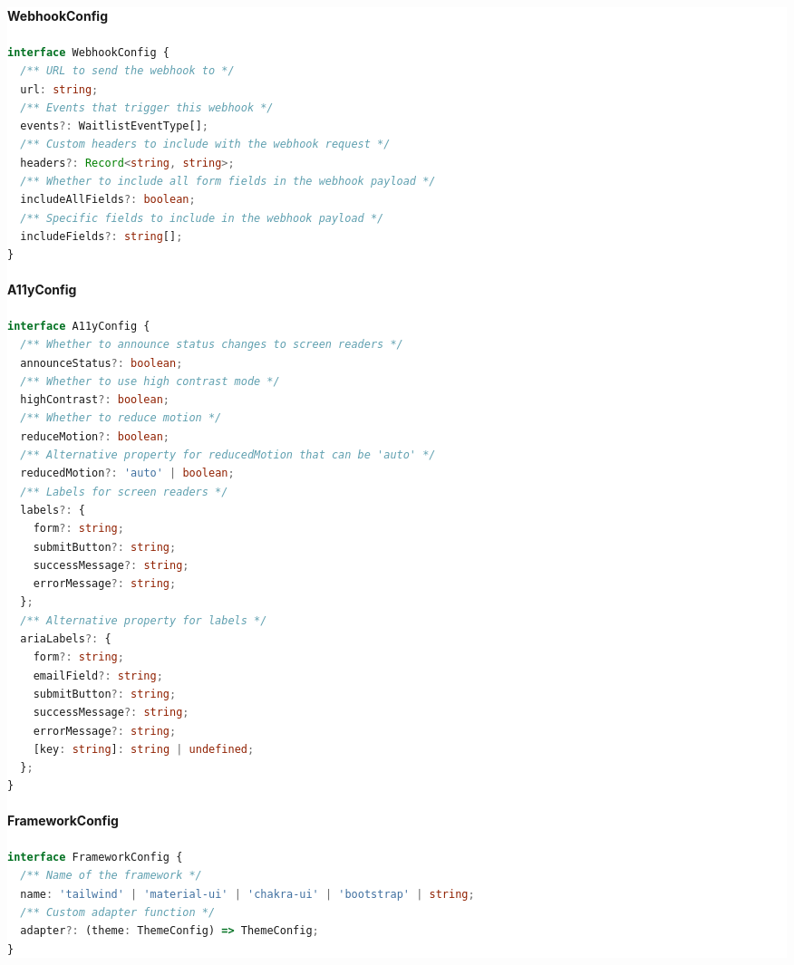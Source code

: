 #### WebhookConfig

```typescript
interface WebhookConfig {
  /** URL to send the webhook to */
  url: string;
  /** Events that trigger this webhook */
  events?: WaitlistEventType[];
  /** Custom headers to include with the webhook request */
  headers?: Record<string, string>;
  /** Whether to include all form fields in the webhook payload */
  includeAllFields?: boolean;
  /** Specific fields to include in the webhook payload */
  includeFields?: string[];
}
```

#### A11yConfig

```typescript
interface A11yConfig {
  /** Whether to announce status changes to screen readers */
  announceStatus?: boolean;
  /** Whether to use high contrast mode */
  highContrast?: boolean;
  /** Whether to reduce motion */
  reduceMotion?: boolean;
  /** Alternative property for reducedMotion that can be 'auto' */
  reducedMotion?: 'auto' | boolean;
  /** Labels for screen readers */
  labels?: {
    form?: string;
    submitButton?: string;
    successMessage?: string;
    errorMessage?: string;
  };
  /** Alternative property for labels */
  ariaLabels?: {
    form?: string;
    emailField?: string;
    submitButton?: string;
    successMessage?: string;
    errorMessage?: string;
    [key: string]: string | undefined;
  };
}
```

#### FrameworkConfig

```typescript
interface FrameworkConfig {
  /** Name of the framework */
  name: 'tailwind' | 'material-ui' | 'chakra-ui' | 'bootstrap' | string;
  /** Custom adapter function */
  adapter?: (theme: ThemeConfig) => ThemeConfig;
}
```
